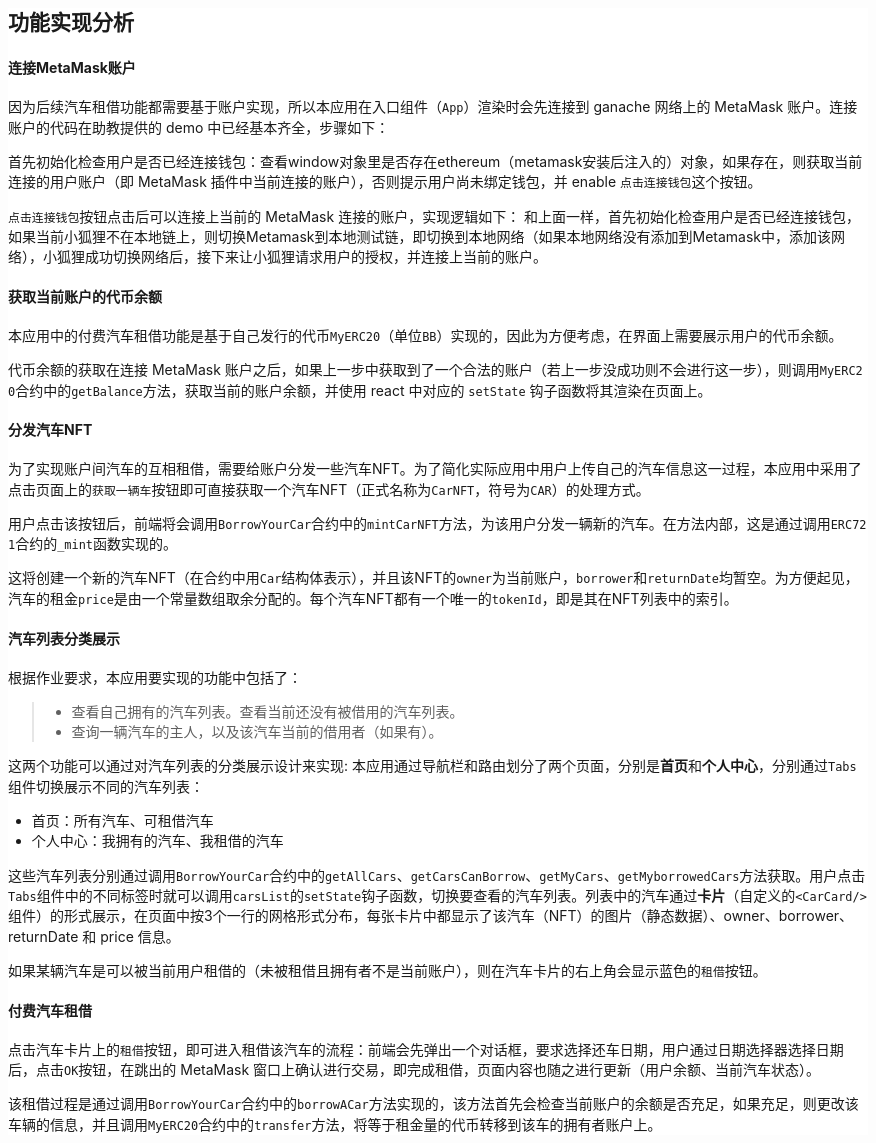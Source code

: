 ## 功能实现分析

#### 连接MetaMask账户

因为后续汽车租借功能都需要基于账户实现，所以本应用在入口组件（`App`）渲染时会先连接到 ganache 网络上的 MetaMask 账户。连接账户的代码在助教提供的 demo 中已经基本齐全，步骤如下：

首先初始化检查用户是否已经连接钱包：查看window对象里是否存在ethereum（metamask安装后注入的）对象，如果存在，则获取当前连接的用户账户（即 MetaMask 插件中当前连接的账户），否则提示用户尚未绑定钱包，并 enable `点击连接钱包`这个按钮。

`点击连接钱包`按钮点击后可以连接上当前的 MetaMask 连接的账户，实现逻辑如下：
和上面一样，首先初始化检查用户是否已经连接钱包，如果当前小狐狸不在本地链上，则切换Metamask到本地测试链，即切换到本地网络（如果本地网络没有添加到Metamask中，添加该网络），小狐狸成功切换网络后，接下来让小狐狸请求用户的授权，并连接上当前的账户。

#### 获取当前账户的代币余额

本应用中的付费汽车租借功能是基于自己发行的代币`MyERC20`（单位`BB`）实现的，因此为方便考虑，在界面上需要展示用户的代币余额。

代币余额的获取在连接 MetaMask 账户之后，如果上一步中获取到了一个合法的账户（若上一步没成功则不会进行这一步），则调用`MyERC20`合约中的`getBalance`方法，获取当前的账户余额，并使用 react 中对应的 `setState` 钩子函数将其渲染在页面上。

#### 分发汽车NFT

为了实现账户间汽车的互相租借，需要给账户分发一些汽车NFT。为了简化实际应用中用户上传自己的汽车信息这一过程，本应用中采用了点击页面上的`获取一辆车`按钮即可直接获取一个汽车NFT（正式名称为`CarNFT`，符号为`CAR`）的处理方式。

用户点击该按钮后，前端将会调用`BorrowYourCar`合约中的`mintCarNFT`方法，为该用户分发一辆新的汽车。在方法内部，这是通过调用`ERC721`合约的`_mint`函数实现的。

这将创建一个新的汽车NFT（在合约中用`Car`结构体表示），并且该NFT的`owner`为当前账户，`borrower`和`returnDate`均暂空。为方便起见，汽车的租金`price`是由一个常量数组取余分配的。每个汽车NFT都有一个唯一的`tokenId`，即是其在NFT列表中的索引。

#### 汽车列表分类展示

根据作业要求，本应用要实现的功能中包括了：
> - 查看自己拥有的汽车列表。查看当前还没有被借用的汽车列表。
> - 查询一辆汽车的主人，以及该汽车当前的借用者（如果有）。

这两个功能可以通过对汽车列表的分类展示设计来实现:
本应用通过导航栏和路由划分了两个页面，分别是**首页**和**个人中心**，分别通过`Tabs`组件切换展示不同的汽车列表：
- 首页：所有汽车、可租借汽车
- 个人中心：我拥有的汽车、我租借的汽车

这些汽车列表分别通过调用`BorrowYourCar`合约中的`getAllCars`、`getCarsCanBorrow`、`getMyCars`、`getMyborrowedCars`方法获取。用户点击`Tabs`组件中的不同标签时就可以调用`carsList`的`setState`钩子函数，切换要查看的汽车列表。列表中的汽车通过**卡片**（自定义的`<CarCard/>`组件）的形式展示，在页面中按3个一行的网格形式分布，每张卡片中都显示了该汽车（NFT）的图片（静态数据）、owner、borrower、returnDate 和 price 信息。

如果某辆汽车是可以被当前用户租借的（未被租借且拥有者不是当前账户），则在汽车卡片的右上角会显示蓝色的`租借`按钮。

#### 付费汽车租借

点击汽车卡片上的`租借`按钮，即可进入租借该汽车的流程：前端会先弹出一个对话框，要求选择还车日期，用户通过日期选择器选择日期后，点击`OK`按钮，在跳出的 MetaMask 窗口上确认进行交易，即完成租借，页面内容也随之进行更新（用户余额、当前汽车状态）。

该租借过程是通过调用`BorrowYourCar`合约中的`borrowACar`方法实现的，该方法首先会检查当前账户的余额是否充足，如果充足，则更改该车辆的信息，并且调用`MyERC20`合约中的`transfer`方法，将等于租金量的代币转移到该车的拥有者账户上。

